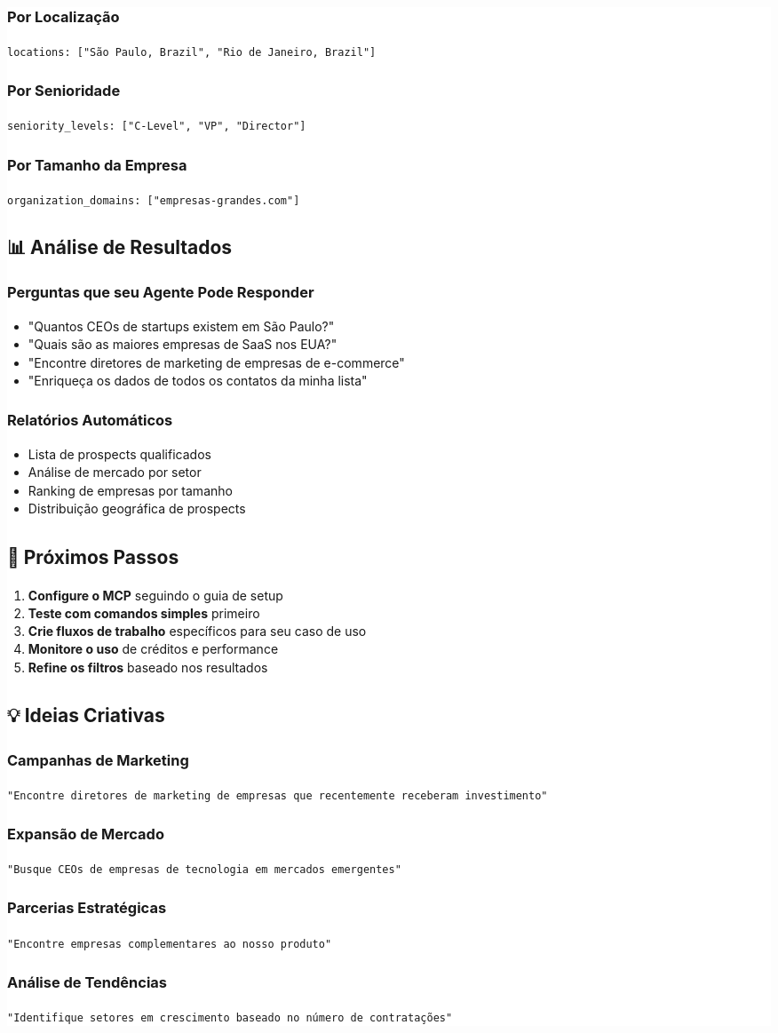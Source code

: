 ### Por Localização
```
locations: ["São Paulo, Brazil", "Rio de Janeiro, Brazil"]
```

### Por Senioridade
```
seniority_levels: ["C-Level", "VP", "Director"]
```

### Por Tamanho da Empresa
```
organization_domains: ["empresas-grandes.com"]
```

## 📊 Análise de Resultados

### Perguntas que seu Agente Pode Responder
- "Quantos CEOs de startups existem em São Paulo?"
- "Quais são as maiores empresas de SaaS nos EUA?"
- "Encontre diretores de marketing de empresas de e-commerce"
- "Enriqueça os dados de todos os contatos da minha lista"

### Relatórios Automáticos
- Lista de prospects qualificados
- Análise de mercado por setor
- Ranking de empresas por tamanho
- Distribuição geográfica de prospects

## 🚀 Próximos Passos

1. **Configure o MCP** seguindo o guia de setup
2. **Teste com comandos simples** primeiro
3. **Crie fluxos de trabalho** específicos para seu caso de uso
4. **Monitore o uso** de créditos e performance
5. **Refine os filtros** baseado nos resultados

## 💡 Ideias Criativas

### Campanhas de Marketing
```
"Encontre diretores de marketing de empresas que recentemente receberam investimento"
```

### Expansão de Mercado
```
"Busque CEOs de empresas de tecnologia em mercados emergentes"
```

### Parcerias Estratégicas
```
"Encontre empresas complementares ao nosso produto"
```

### Análise de Tendências
```
"Identifique setores em crescimento baseado no número de contratações"
``` 